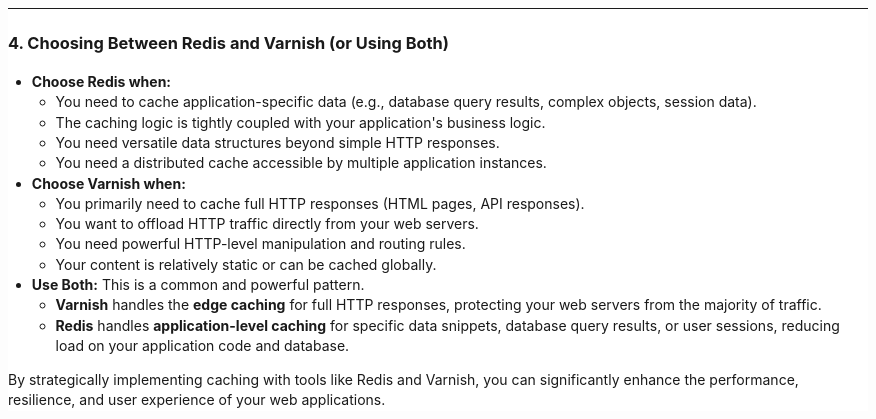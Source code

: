 -----

### 4\. Choosing Between Redis and Varnish (or Using Both)

  * **Choose Redis when:**
      * You need to cache application-specific data (e.g., database query results, complex objects, session data).
      * The caching logic is tightly coupled with your application's business logic.
      * You need versatile data structures beyond simple HTTP responses.
      * You need a distributed cache accessible by multiple application instances.
  * **Choose Varnish when:**
      * You primarily need to cache full HTTP responses (HTML pages, API responses).
      * You want to offload HTTP traffic directly from your web servers.
      * You need powerful HTTP-level manipulation and routing rules.
      * Your content is relatively static or can be cached globally.
  * **Use Both:** This is a common and powerful pattern.
      * **Varnish** handles the **edge caching** for full HTTP responses, protecting your web servers from the majority of traffic.
      * **Redis** handles **application-level caching** for specific data snippets, database query results, or user sessions, reducing load on your application code and database.

By strategically implementing caching with tools like Redis and Varnish, you can significantly enhance the performance, resilience, and user experience of your web applications.
